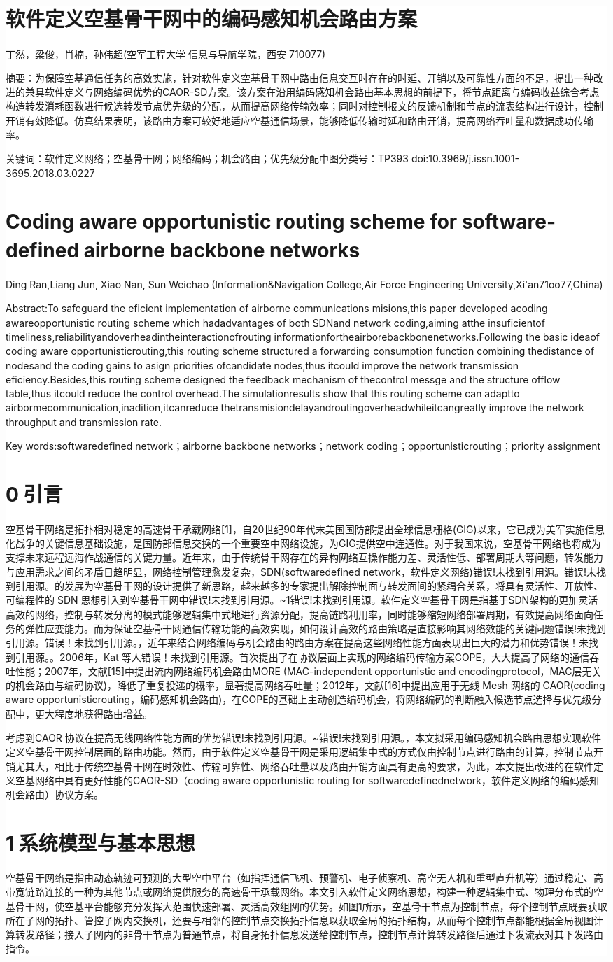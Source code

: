 # 软件定义空基骨干网中的编码感知机会路由方案

丁然，梁俊，肖楠，孙伟超(空军工程大学 信息与导航学院，西安 710077)

摘要：为保障空基通信任务的高效实施，针对软件定义空基骨干网中路由信息交互时存在的时延、开销以及可靠性方面的不足，提出一种改进的兼具软件定义与网络编码优势的CAOR-SD方案。该方案在沿用编码感知机会路由基本思想的前提下，将节点距离与编码收益综合考虑构造转发消耗函数进行候选转发节点优先级的分配，从而提高网络传输效率；同时对控制报文的反馈机制和节点的流表结构进行设计，控制开销有效降低。仿真结果表明，该路由方案可较好地适应空基通信场景，能够降低传输时延和路由开销，提高网络吞吐量和数据成功传输率。

关键词：软件定义网络；空基骨干网；网络编码；机会路由；优先级分配中图分类号：TP393 doi:10.3969/j.issn.1001-3695.2018.03.0227

# Coding aware opportunistic routing scheme for software-defined airborne backbone networks

Ding Ran,Liang Jun, Xiao Nan, Sun Weichao (Information&Navigation College,Air Force Engineering University,Xi'an71oo77,China)

Abstract:To safeguard the eficient implementation of airborne communications misions,this paper developed acoding awareopportunistic routing scheme which hadadvantages of both SDNand network coding,aiming atthe insuficientof timeliness,reliabilityandoverheadintheinteractionofrouting informationfortheairborebackbonenetworks.Following the basic ideaof coding aware opportunisticrouting,this routing scheme structured a forwarding consumption function combining thedistance of nodesand the coding gains to asign priorities ofcandidate nodes,thus itcould improve the network transmission eficiency.Besides,this routing scheme designed the feedback mechanism of thecontrol messge and the structure offlow table,thus itcould reduce the control overhead.The simulationresults show that this routing scheme can adaptto airbormecommunication,inadition,itcanreduce thetransmisiondelayandroutingoverheadwhileitcangreatly improve the network throughput and transmission rate.

Key words:softwaredefined network；airborne backbone networks；network coding；opportunisticrouting；priority assignment

# 0 引言

空基骨干网络是拓扑相对稳定的高速骨干承载网络[1]，自20世纪90年代末美国国防部提出全球信息栅格(GIG)以来，它已成为美军实施信息化战争的关键信息基础设施，是国防部信息交换的一个重要空中网络设施，为GIG提供空中连通性。对于我国来说，空基骨干网络也将成为支撑未来远程远海作战通信的关键力量。近年来，由于传统骨干网存在的异构网络互操作能力差、灵活性低、部署周期大等问题，转发能力与应用需求之间的矛盾日趋明显，网络控制管理愈发复杂，SDN(softwaredefined network，软件定义网络)错误!未找到引用源。错误!未找到引用源。的发展为空基骨干网的设计提供了新思路，越来越多的专家提出解除控制面与转发面间的紧耦合关系，将具有灵活性、开放性、可编程性的 SDN 思想引入到空基骨干网中错误!未找到引用源。\~1错误!未找到引用源。软件定义空基骨干网是指基于SDN架构的更加灵活高效的网络，控制与转发分离的模式能够逻辑集中式地进行资源分配，提高链路利用率，同时能够缩短网络部署周期，有效提高网络面向任务的弹性应变能力。而为保证空基骨干网通信传输功能的高效实现，如何设计高效的路由策略是直接影响其网络效能的关键问题错误!未找到引用源。错误！未找到引用源。，近年来结合网络编码与机会路由的路由方案在提高这些网络性能方面表现出巨大的潜力和优势错误！未找到引用源。。2006年，Kat 等人错误！未找到引用源。首次提出了在协议层面上实现的网络编码传输方案COPE，大大提高了网络的通信吞吐性能；2007年，文献[15]中提出流内网络编码机会路由MORE (MAC-independent opportunistic and encodingprotocol，MAC层无关的机会路由与编码协议)，降低了重复投递的概率，显著提高网络吞吐量；2012年，文献[16]中提出应用于无线 Mesh 网络的 CAOR(coding aware opportunisticrouting，编码感知机会路由)，在COPE的基础上主动创造编码机会，将网络编码的判断融入候选节点选择与优先级分配中，更大程度地获得路由增益。

考虑到CAOR 协议在提高无线网络性能方面的优势错误!未找到引用源。\~错误!未找到引用源。，本文拟采用编码感知机会路由思想实现软件定义空基骨干网控制层面的路由功能。然而，由于软件定义空基骨干网是采用逻辑集中式的方式仅由控制节点进行路由的计算，控制节点开销尤其大，相比于传统空基骨干网在时效性、传输可靠性、网络吞吐量以及路由开销方面具有更高的要求，为此，本文提出改进的在软件定义空基网络中具有更好性能的CAOR-SD（coding aware opportunistic routing for softwaredefinednetwork，软件定义网络的编码感知机会路由）协议方案。

# 1 系统模型与基本思想

空基骨干网络是指由动态轨迹可预测的大型空中平台（如指挥通信飞机、预警机、电子侦察机、高空无人机和重型直升机等）通过稳定、高带宽链路连接的一种为其他节点或网络提供服务的高速骨干承载网络。本文引入软件定义网络思想，构建一种逻辑集中式、物理分布式的空基骨干网，使空基平台能够充分发挥大范围快速部署、灵活高效组网的优势。如图1所示，空基骨干节点为控制节点，每个控制节点既要获取所在子网的拓扑、管控子网内交换机，还要与相邻的控制节点交换拓扑信息以获取全局的拓扑结构，从而每个控制节点都能根据全局视图计算转发路径；接入子网内的非骨干节点为普通节点，将自身拓扑信息发送给控制节点，控制节点计算转发路径后通过下发流表对其下发路由指令。

